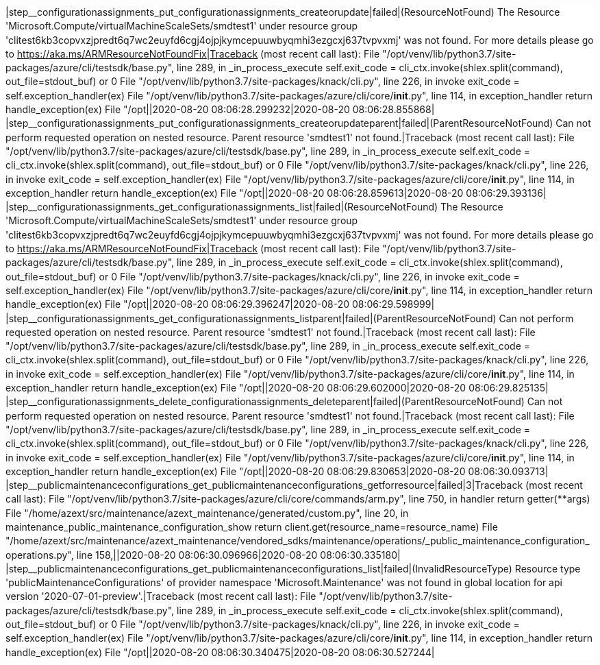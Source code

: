 |step__configurationassignments_put_configurationassignments_createorupdate|failed|(ResourceNotFound) The Resource 'Microsoft.Compute/virtualMachineScaleSets/smdtest1' under resource group 'clitest6kb3copvxzjpredt6q7wc2euyfd6cgj4ojpjkymcepuuwbyqmhi3ezgcxj637tvpvxmj' was not found. For more details please go to https://aka.ms/ARMResourceNotFoundFix|Traceback (most recent call last):   File "/opt/venv/lib/python3.7/site-packages/azure/cli/testsdk/base.py", line 289, in _in_process_execute     self.exit_code = cli_ctx.invoke(shlex.split(command), out_file=stdout_buf) or 0   File "/opt/venv/lib/python3.7/site-packages/knack/cli.py", line 226, in invoke     exit_code = self.exception_handler(ex)   File "/opt/venv/lib/python3.7/site-packages/azure/cli/core/__init__.py", line 114, in exception_handler     return handle_exception(ex)   File "/opt||2020-08-20 08:06:28.299232|2020-08-20 08:06:28.855868|
|step__configurationassignments_put_configurationassignments_createorupdateparent|failed|(ParentResourceNotFound) Can not perform requested operation on nested resource. Parent resource 'smdtest1' not found.|Traceback (most recent call last):   File "/opt/venv/lib/python3.7/site-packages/azure/cli/testsdk/base.py", line 289, in _in_process_execute     self.exit_code = cli_ctx.invoke(shlex.split(command), out_file=stdout_buf) or 0   File "/opt/venv/lib/python3.7/site-packages/knack/cli.py", line 226, in invoke     exit_code = self.exception_handler(ex)   File "/opt/venv/lib/python3.7/site-packages/azure/cli/core/__init__.py", line 114, in exception_handler     return handle_exception(ex)   File "/opt||2020-08-20 08:06:28.859613|2020-08-20 08:06:29.393136|
|step__configurationassignments_get_configurationassignments_list|failed|(ResourceNotFound) The Resource 'Microsoft.Compute/virtualMachineScaleSets/smdtest1' under resource group 'clitest6kb3copvxzjpredt6q7wc2euyfd6cgj4ojpjkymcepuuwbyqmhi3ezgcxj637tvpvxmj' was not found. For more details please go to https://aka.ms/ARMResourceNotFoundFix|Traceback (most recent call last):   File "/opt/venv/lib/python3.7/site-packages/azure/cli/testsdk/base.py", line 289, in _in_process_execute     self.exit_code = cli_ctx.invoke(shlex.split(command), out_file=stdout_buf) or 0   File "/opt/venv/lib/python3.7/site-packages/knack/cli.py", line 226, in invoke     exit_code = self.exception_handler(ex)   File "/opt/venv/lib/python3.7/site-packages/azure/cli/core/__init__.py", line 114, in exception_handler     return handle_exception(ex)   File "/opt||2020-08-20 08:06:29.396247|2020-08-20 08:06:29.598999|
|step__configurationassignments_get_configurationassignments_listparent|failed|(ParentResourceNotFound) Can not perform requested operation on nested resource. Parent resource 'smdtest1' not found.|Traceback (most recent call last):   File "/opt/venv/lib/python3.7/site-packages/azure/cli/testsdk/base.py", line 289, in _in_process_execute     self.exit_code = cli_ctx.invoke(shlex.split(command), out_file=stdout_buf) or 0   File "/opt/venv/lib/python3.7/site-packages/knack/cli.py", line 226, in invoke     exit_code = self.exception_handler(ex)   File "/opt/venv/lib/python3.7/site-packages/azure/cli/core/__init__.py", line 114, in exception_handler     return handle_exception(ex)   File "/opt||2020-08-20 08:06:29.602000|2020-08-20 08:06:29.825135|
|step__configurationassignments_delete_configurationassignments_deleteparent|failed|(ParentResourceNotFound) Can not perform requested operation on nested resource. Parent resource 'smdtest1' not found.|Traceback (most recent call last):   File "/opt/venv/lib/python3.7/site-packages/azure/cli/testsdk/base.py", line 289, in _in_process_execute     self.exit_code = cli_ctx.invoke(shlex.split(command), out_file=stdout_buf) or 0   File "/opt/venv/lib/python3.7/site-packages/knack/cli.py", line 226, in invoke     exit_code = self.exception_handler(ex)   File "/opt/venv/lib/python3.7/site-packages/azure/cli/core/__init__.py", line 114, in exception_handler     return handle_exception(ex)   File "/opt||2020-08-20 08:06:29.830653|2020-08-20 08:06:30.093713|
|step__publicmaintenanceconfigurations_get_publicmaintenanceconfigurations_getforresource|failed|3|Traceback (most recent call last):   File "/opt/venv/lib/python3.7/site-packages/azure/cli/core/commands/arm.py", line 750, in handler     return getter(**args)   File "/home/azext/src/maintenance/azext_maintenance/generated/custom.py", line 20, in maintenance_public_maintenance_configuration_show     return client.get(resource_name=resource_name)   File "/home/azext/src/maintenance/azext_maintenance/vendored_sdks/maintenance/operations/_public_maintenance_configuration_operations.py", line 158,||2020-08-20 08:06:30.096966|2020-08-20 08:06:30.335180|
|step__publicmaintenanceconfigurations_get_publicmaintenanceconfigurations_list|failed|(InvalidResourceType) Resource type 'publicMaintenanceConfigurations' of provider namespace 'Microsoft.Maintenance' was not found in global location for api version '2020-07-01-preview'.|Traceback (most recent call last):   File "/opt/venv/lib/python3.7/site-packages/azure/cli/testsdk/base.py", line 289, in _in_process_execute     self.exit_code = cli_ctx.invoke(shlex.split(command), out_file=stdout_buf) or 0   File "/opt/venv/lib/python3.7/site-packages/knack/cli.py", line 226, in invoke     exit_code = self.exception_handler(ex)   File "/opt/venv/lib/python3.7/site-packages/azure/cli/core/__init__.py", line 114, in exception_handler     return handle_exception(ex)   File "/opt||2020-08-20 08:06:30.340475|2020-08-20 08:06:30.527244|
